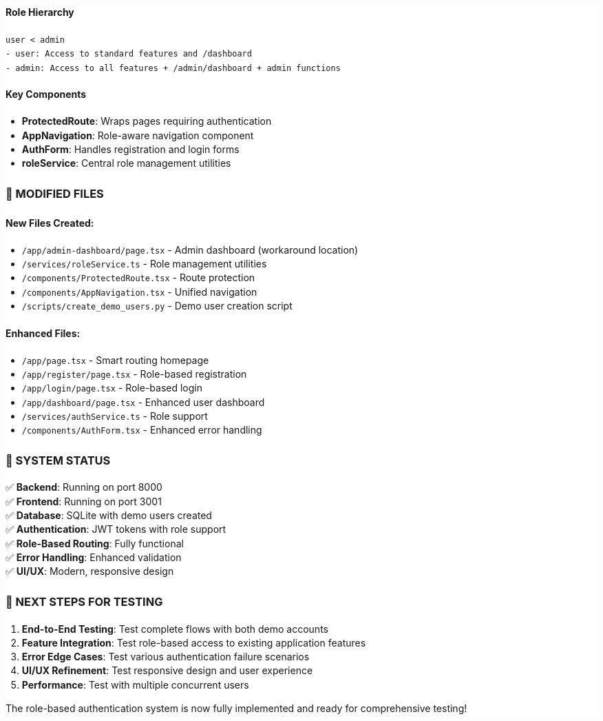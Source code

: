 #### Role Hierarchy
```
user < admin
- user: Access to standard features and /dashboard
- admin: Access to all features + /admin/dashboard + admin functions
```

#### Key Components
- **ProtectedRoute**: Wraps pages requiring authentication
- **AppNavigation**: Role-aware navigation component  
- **AuthForm**: Handles registration and login forms
- **roleService**: Central role management utilities

### 📁 MODIFIED FILES

#### New Files Created:
- `/app/admin-dashboard/page.tsx` - Admin dashboard (workaround location)
- `/services/roleService.ts` - Role management utilities
- `/components/ProtectedRoute.tsx` - Route protection
- `/components/AppNavigation.tsx` - Unified navigation
- `/scripts/create_demo_users.py` - Demo user creation script

#### Enhanced Files:
- `/app/page.tsx` - Smart routing homepage
- `/app/register/page.tsx` - Role-based registration
- `/app/login/page.tsx` - Role-based login
- `/app/dashboard/page.tsx` - Enhanced user dashboard
- `/services/authService.ts` - Role support
- `/components/AuthForm.tsx` - Enhanced error handling

### 🎉 SYSTEM STATUS

✅ **Backend**: Running on port 8000  
✅ **Frontend**: Running on port 3001  
✅ **Database**: SQLite with demo users created  
✅ **Authentication**: JWT tokens with role support  
✅ **Role-Based Routing**: Fully functional  
✅ **Error Handling**: Enhanced validation  
✅ **UI/UX**: Modern, responsive design  

### 🧪 NEXT STEPS FOR TESTING

1. **End-to-End Testing**: Test complete flows with both demo accounts
2. **Feature Integration**: Test role-based access to existing application features  
3. **Error Edge Cases**: Test various authentication failure scenarios
4. **UI/UX Refinement**: Test responsive design and user experience
5. **Performance**: Test with multiple concurrent users

The role-based authentication system is now fully implemented and ready for comprehensive testing!
